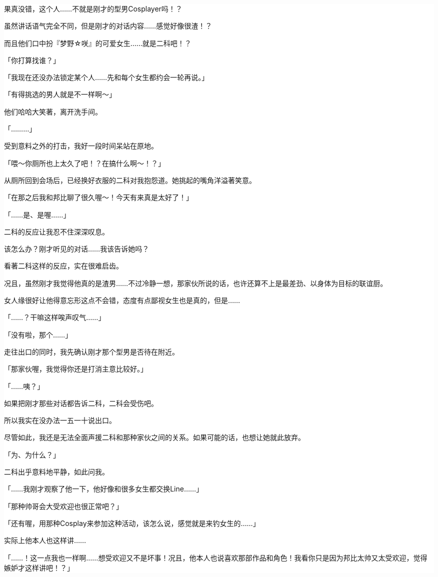 果真没错，这个人……不就是刚才的型男Cosplayer吗！？

虽然讲话语气完全不同，但是刚才的对话内容……感觉好像很渣！？

而且他们口中扮『梦野☆咲』的可爱女生……就是二科吧！？

「你打算找谁？」

「我现在还没办法锁定某个人……先和每个女生都约会一轮再说。」

「有得挑选的男人就是不一样啊～」

他们哈哈大笑著，离开洗手间。

「………」

受到意料之外的打击，我好一段时间呆站在原地。

「喂～你厕所也上太久了吧！？在搞什么啊～！？」

从厕所回到会场后，已经换好衣服的二科对我抱怨道。她挑起的嘴角洋溢著笑意。

「在那之后我和邦比聊了很久喔～！今天有来真是太好了！」

「……是、是喔……」

二科的反应让我忍不住深深叹息。

该怎么办？刚才听见的对话……我该告诉她吗？

看著二科这样的反应，实在很难启齿。

况且，虽然刚才我觉得他真的是渣男……不过冷静一想，那家伙所说的话，也许还算不上是最差劲、以身体为目标的联谊厨。

女人缘很好让他得意忘形这点不会错，态度有点鄙视女生也是真的，但是……

「……？干嘛这样唉声叹气……」

「没有啦，那个……」

走往出口的同时，我先确认刚才那个型男是否待在附近。

「那家伙喔，我觉得你还是打消主意比较好。」

「……咦？」

如果把刚才那些对话都告诉二科，二科会受伤吧。

所以我实在没办法一五一十说出口。

尽管如此，我还是无法全面声援二科和那种家伙之间的关系。如果可能的话，也想让她就此放弃。

「为、为什么？」

二科出乎意料地平静，如此问我。

「……我刚才观察了他一下，他好像和很多女生都交换Line……」

「那种帅哥会大受欢迎也很正常吧？」

「还有喔，用那种Cosplay来参加这种活动，该怎么说，感觉就是来钓女生的……」

实际上他本人也这样讲……

「……！这一点我也一样啊……想受欢迎又不是坏事！况且，他本人也说喜欢那部作品和角色！我看你只是因为邦比太帅又太受欢迎，觉得嫉妒才这样讲吧！？」
